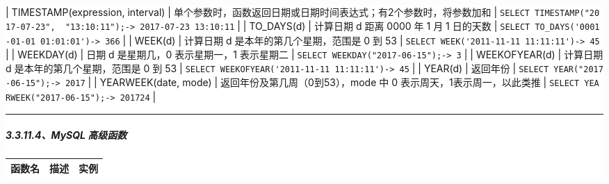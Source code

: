 | TIMESTAMP(expression, interval)   | 单个参数时，函数返回日期或日期时间表达式；有2个参数时，将参数加和                                                                                                                                                                                                   | `SELECT TIMESTAMP("2017-07-23",  "13:10:11");-> 2017-07-23 13:10:11`                                                                                                           |
| TO_DAYS(d)                        | 计算日期 d 距离 0000 年 1 月 1 日的天数                                                                                                                                                                                                         | `SELECT TO_DAYS('0001-01-01 01:01:01')-> 366`                                                                                                                                  |
| WEEK(d)                           | 计算日期 d 是本年的第几个星期，范围是 0 到 53                                                                                                                                                                                                         | `SELECT WEEK('2011-11-11 11:11:11')-> 45`                                                                                                                                      |
| WEEKDAY(d)                        | 日期 d 是星期几，0 表示星期一，1 表示星期二                                                                                                                                                                                                           | `SELECT WEEKDAY("2017-06-15");-> 3`                                                                                                                                            |
| WEEKOFYEAR(d)                     | 计算日期 d 是本年的第几个星期，范围是 0 到 53                                                                                                                                                                                                         | `SELECT WEEKOFYEAR('2011-11-11 11:11:11')-> 45`                                                                                                                                |
| YEAR(d)                           | 返回年份                                                                                                                                                                                                                                | `SELECT YEAR("2017-06-15");-> 2017`                                                                                                                                            |
| YEARWEEK(date, mode)              | 返回年份及第几周（0到53），mode 中 0 表示周天，1表示周一，以此类推                                                                                                                                                                                             | `SELECT YEARWEEK("2017-06-15");-> 201724`                                                                                                                                      |

------

##### 3.3.11.4、MySQL 高级函数

| 函数名                                                                                                                                       | 描述                                                                                                                     | 实例                                                                                           |
| ----------------------------------------------------------------------------------------------------------------------------------------- | ---------------------------------------------------------------------------------------------------------------------- | -------------------------------------------------------------------------------------------- |
